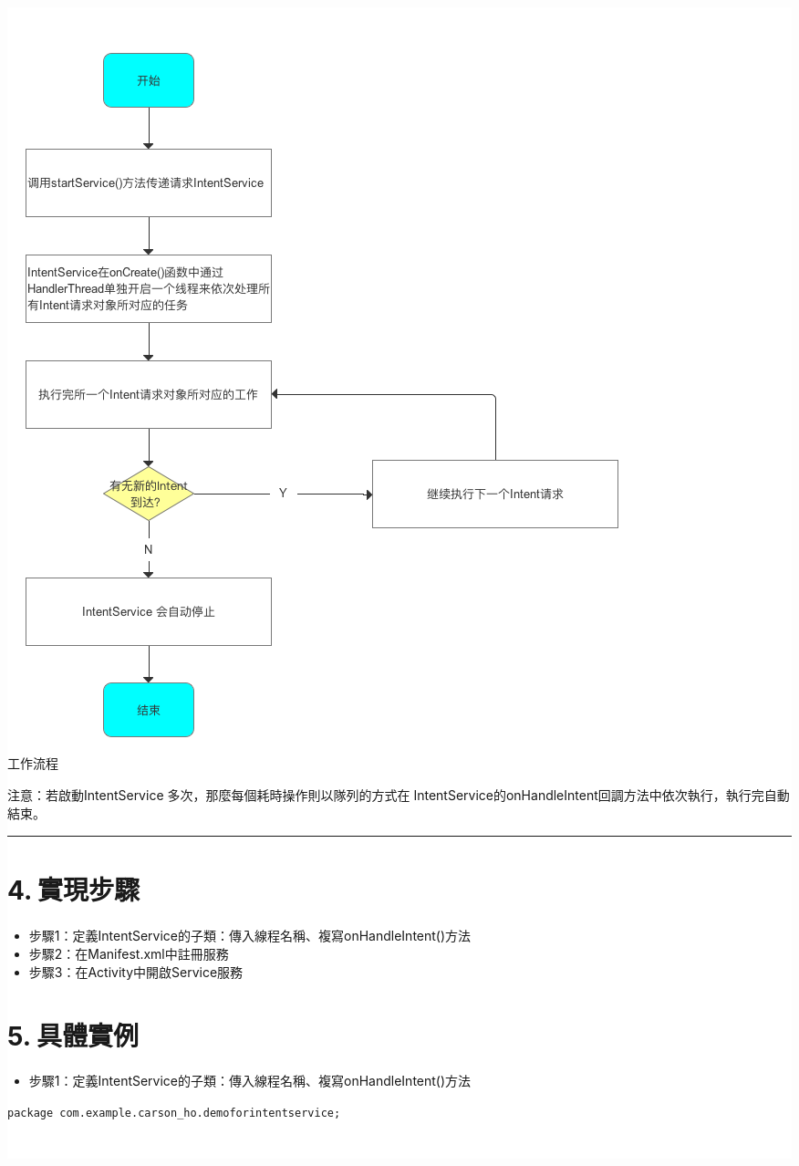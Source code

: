 <img src="images/944365-fa5bfe6dffa531ce.png?imageMogr2/auto-orient/strip%7CimageView2/2/w/1240" data-original-src="images/944365-fa5bfe6dffa531ce.png?imageMogr2/auto-orient/strip%7CimageView2/2" style="cursor: zoom-in;"><br><div class="image-caption">工作流程</div>
</div>
<p>注意：若啟動IntentService 多次，那麼每個耗時操作則以隊列的方式在 IntentService的onHandleIntent回調方法中依次執行，執行完自動結束。</p>
<hr>
<h1>4. 實現步驟</h1>
<ul>
<li>步驟1：定義IntentService的子類：傳入線程名稱、複寫onHandleIntent()方法</li>
<li>步驟2：在Manifest.xml中註冊服務</li>
<li>步驟3：在Activity中開啟Service服務</li>
</ul>
<h1>5. 具體實例</h1>
<ul>
<li>步驟1：定義IntentService的子類：傳入線程名稱、複寫onHandleIntent()方法</li>
</ul>
<pre class="hljs aspectj"><code class="aspectj"><span class="hljs-keyword">package</span> com.example.carson_ho.demoforintentservice;

